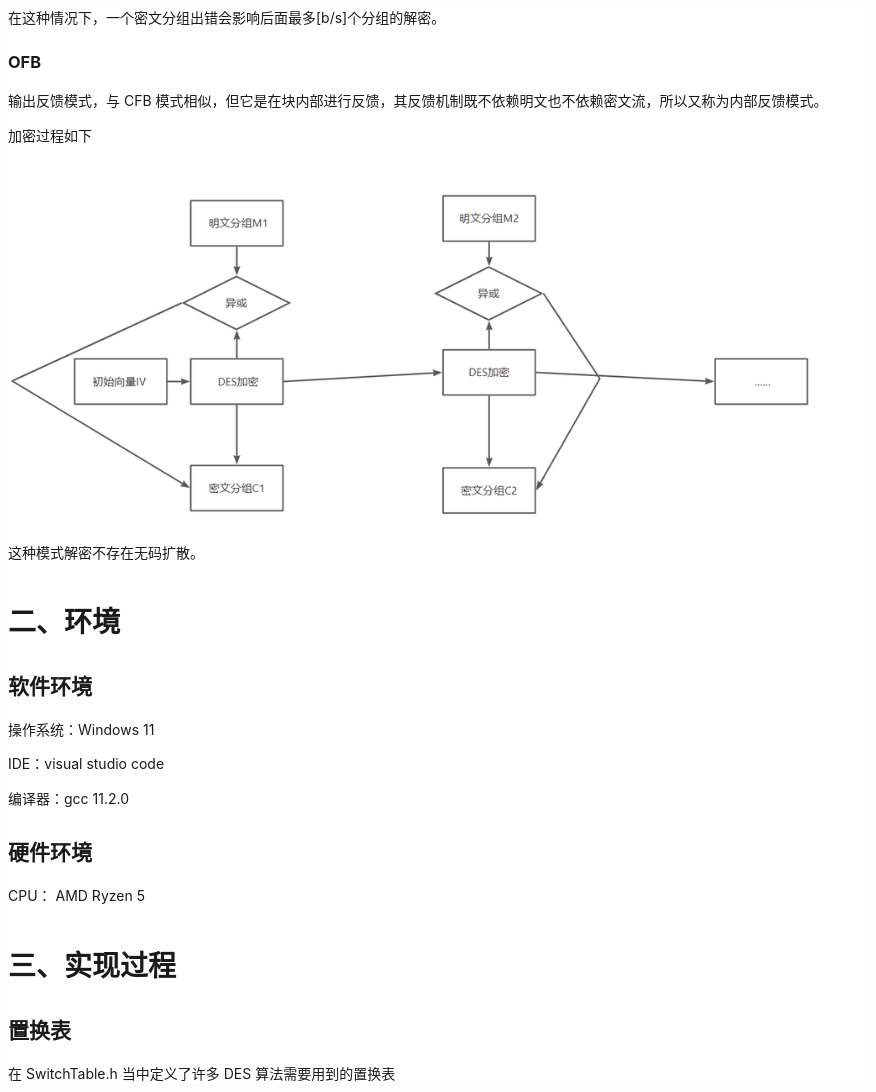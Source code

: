 在这种情况下，一个密文分组出错会影响后面最多[b/s]个分组的解密。

### OFB

输出反馈模式，与 CFB 模式相似，但它是在块内部进行反馈，其反馈机制既不依赖明文也不依赖密文流，所以又称为内部反馈模式。

加密过程如下

![image-20230602201032323](https://raw.githubusercontent.com/cSuk1/DesEncryptLab/main/README.assets/image-20230602201032323.png)

这种模式解密不存在无码扩散。

# 二、环境

## 软件环境

操作系统：Windows 11

IDE：visual studio code

编译器：gcc 11.2.0

## 硬件环境

CPU： AMD Ryzen 5

# 三、实现过程

## 置换表

在 SwitchTable.h 当中定义了许多 DES 算法需要用到的置换表

